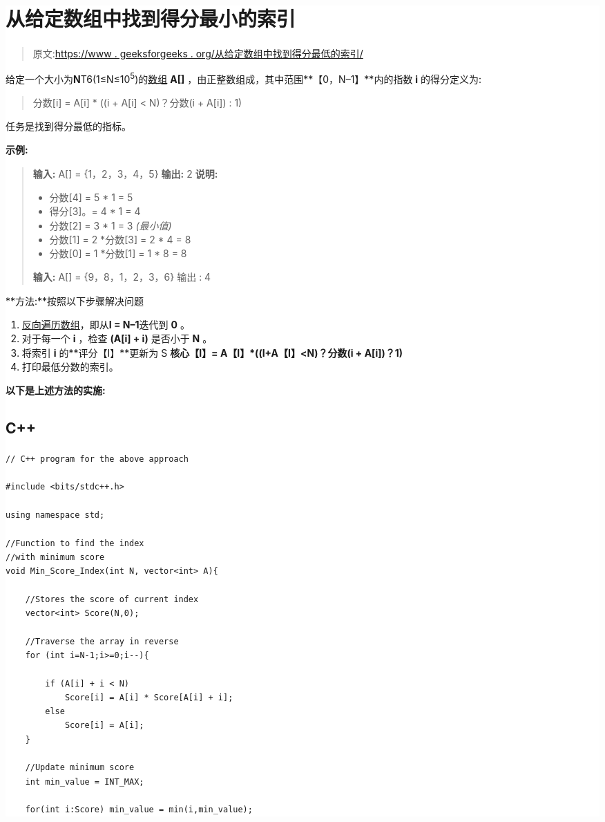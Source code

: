 # 从给定数组中找到得分最小的索引

> 原文:[https://www . geeksforgeeks . org/从给定数组中找到得分最低的索引/](https://www.geeksforgeeks.org/find-the-index-with-minimum-score-from-a-given-array/)

给定一个大小为**N**T6(1≤N≤10<sup>5</sup>)的[数组](https://www.geeksforgeeks.org/array-data-structure/) **A[]** ，由正整数组成，其中范围**【0，N–1】**内的指数 **i** 的得分定义为:

> 分数[i] = A[i] * ((i + A[i] < N)？分数(i + A[i]) : 1)

任务是找到得分最低的指标。

**示例:**

> **输入:** A[] = {1，2，3，4，5}
> **输出:** 2
> **说明:**
> 
> *   分数[4] = 5 * 1 = 5
> *   得分[3]。= 4 * 1 = 4
> *   分数[2] = 3 * 1 = 3 *(最小值)*
> *   分数[1] = 2 *分数[3] = 2 * 4 = 8
> *   分数[0] = 1 *分数[1] = 1 * 8 = 8
> 
> **输入:** A[] = {9，8，1，2，3，6}
> 输出 : 4

**方法:**按照以下步骤解决问题

1.  [反向遍历数组](https://www.geeksforgeeks.org/c-program-to-traverse-an-array/)，即从**I = N–1**迭代到 **0** 。
2.  对于每一个 **i** ，检查 **(A[i] + i)** 是否小于 **N** 。
3.  将索引 **i** 的**评分【I】**更新为 S **核心【I】= A【I】*((I+A【I】<N)？分数(i + A[i])？1)**
4.  打印最低分数的索引。

**以下是上述方法的实施:**

## C++

```
// C++ program for the above approach

#include <bits/stdc++.h>

using namespace std;

//Function to find the index
//with minimum score
void Min_Score_Index(int N, vector<int> A){

    //Stores the score of current index
    vector<int> Score(N,0);

    //Traverse the array in reverse
    for (int i=N-1;i>=0;i--){

        if (A[i] + i < N)
            Score[i] = A[i] * Score[A[i] + i];
        else
            Score[i] = A[i];
    }

    //Update minimum score
    int min_value = INT_MAX;

    for(int i:Score) min_value = min(i,min_value);
```